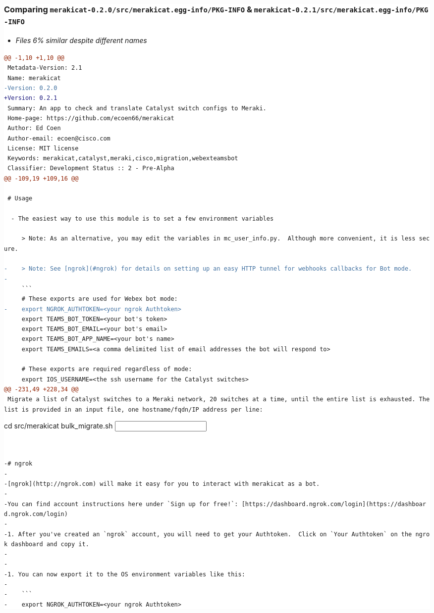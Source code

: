 ### Comparing `merakicat-0.2.0/src/merakicat.egg-info/PKG-INFO` & `merakicat-0.2.1/src/merakicat.egg-info/PKG-INFO`

 * *Files 6% similar despite different names*

```diff
@@ -1,10 +1,10 @@
 Metadata-Version: 2.1
 Name: merakicat
-Version: 0.2.0
+Version: 0.2.1
 Summary: An app to check and translate Catalyst switch configs to Meraki.
 Home-page: https://github.com/ecoen66/merakicat
 Author: Ed Coen
 Author-email: ecoen@cisco.com
 License: MIT license
 Keywords: merakicat,catalyst,meraki,cisco,migration,webexteamsbot
 Classifier: Development Status :: 2 - Pre-Alpha
@@ -109,19 +109,16 @@
 
 # Usage
 
  - The easiest way to use this module is to set a few environment variables
 
     > Note: As an alternative, you may edit the variables in mc_user_info.py.  Although more convenient, it is less secure.
 
-    > Note: See [ngrok](#ngrok) for details on setting up an easy HTTP tunnel for webhooks callbacks for Bot mode.
-
     ```
     # These exports are used for Webex bot mode:
-    export NGROK_AUTHTOKEN=<your ngrok Authtoken>
     export TEAMS_BOT_TOKEN=<your bot's token>
     export TEAMS_BOT_EMAIL=<your bot's email>
     export TEAMS_BOT_APP_NAME=<your bot's name>
     export TEAMS_EMAILS=<a comma delimited list of email addresses the bot will respond to>
     
     # These exports are required regardless of mode:
     export IOS_USERNAME=<the ssh username for the Catalyst switches>
@@ -231,49 +228,34 @@
 Migrate a list of Catalyst switches to a Meraki network, 20 switches at a time, until the entire list is exhausted. The list is provided in an input file, one hostname/fqdn/IP address per line:
 ```
 cd src/merakicat
 bulk_migrate.sh <input file> <Meraki network name>
 ```
 
 
-# ngrok
-
-[ngrok](http://ngrok.com) will make it easy for you to interact with merakicat as a bot.
-
-You can find account instructions here under `Sign up for free!`: [https://dashboard.ngrok.com/login](https://dashboard.ngrok.com/login)
-
-1. After you've created an `ngrok` account, you will need to get your Authtoken.  Click on `Your Authtoken` on the ngrok dashboard and copy it.
-
-
-1. You can now export it to the OS environment variables like this:
-
-    ```
-    export NGROK_AUTHTOKEN=<your ngrok Authtoken>
 ```